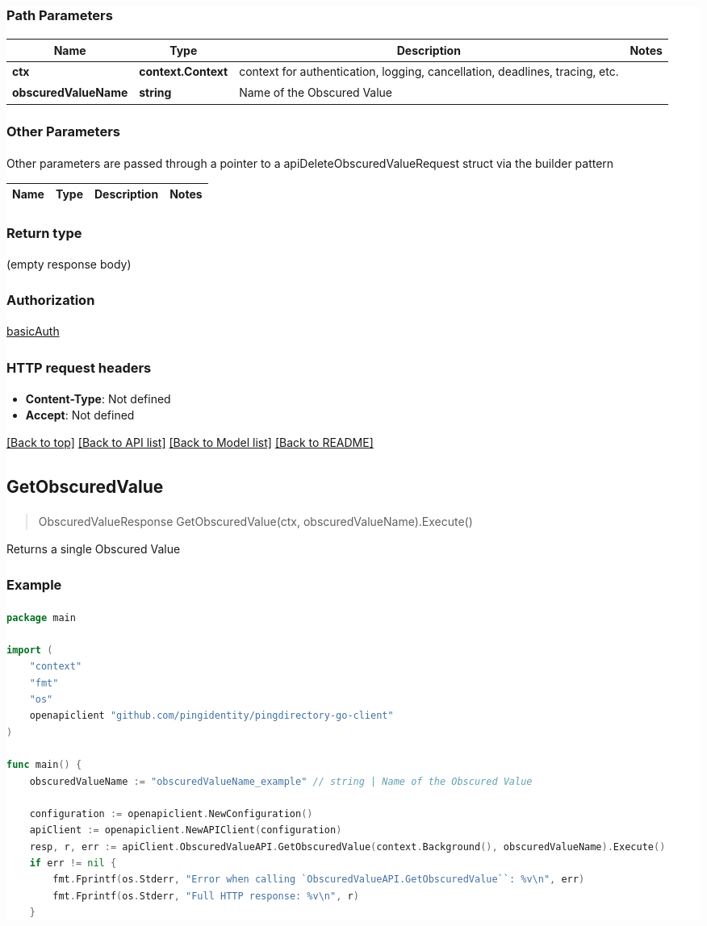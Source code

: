 ### Path Parameters


Name | Type | Description  | Notes
------------- | ------------- | ------------- | -------------
**ctx** | **context.Context** | context for authentication, logging, cancellation, deadlines, tracing, etc.
**obscuredValueName** | **string** | Name of the Obscured Value | 

### Other Parameters

Other parameters are passed through a pointer to a apiDeleteObscuredValueRequest struct via the builder pattern


Name | Type | Description  | Notes
------------- | ------------- | ------------- | -------------


### Return type

 (empty response body)

### Authorization

[basicAuth](../README.md#basicAuth)

### HTTP request headers

- **Content-Type**: Not defined
- **Accept**: Not defined

[[Back to top]](#) [[Back to API list]](../README.md#documentation-for-api-endpoints)
[[Back to Model list]](../README.md#documentation-for-models)
[[Back to README]](../README.md)


## GetObscuredValue

> ObscuredValueResponse GetObscuredValue(ctx, obscuredValueName).Execute()

Returns a single Obscured Value

### Example

```go
package main

import (
    "context"
    "fmt"
    "os"
    openapiclient "github.com/pingidentity/pingdirectory-go-client"
)

func main() {
    obscuredValueName := "obscuredValueName_example" // string | Name of the Obscured Value

    configuration := openapiclient.NewConfiguration()
    apiClient := openapiclient.NewAPIClient(configuration)
    resp, r, err := apiClient.ObscuredValueAPI.GetObscuredValue(context.Background(), obscuredValueName).Execute()
    if err != nil {
        fmt.Fprintf(os.Stderr, "Error when calling `ObscuredValueAPI.GetObscuredValue``: %v\n", err)
        fmt.Fprintf(os.Stderr, "Full HTTP response: %v\n", r)
    }
```